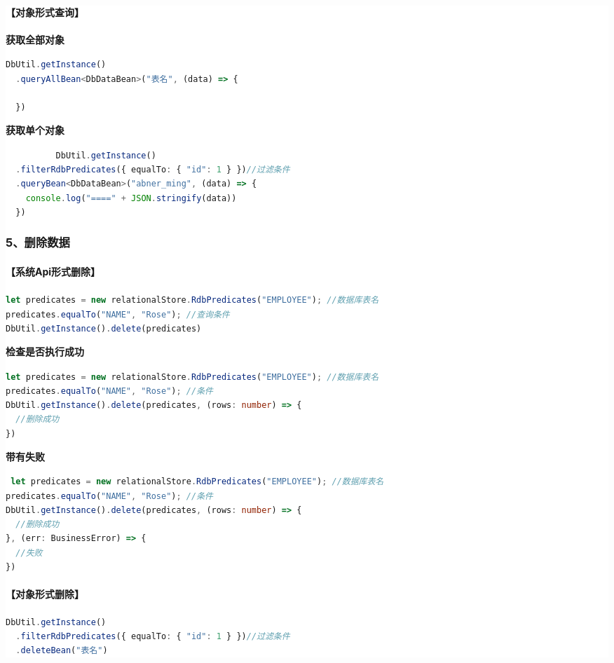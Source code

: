 #### 【对象形式查询】

**获取全部对象**

```typescript
DbUtil.getInstance()
  .queryAllBean<DbDataBean>("表名", (data) => {

  })
```

**获取单个对象**

```typescript
          DbUtil.getInstance()
  .filterRdbPredicates({ equalTo: { "id": 1 } })//过滤条件
  .queryBean<DbDataBean>("abner_ming", (data) => {
    console.log("====" + JSON.stringify(data))
  })
```

### 5、删除数据

#### 【系统Api形式删除】

```typescript
let predicates = new relationalStore.RdbPredicates("EMPLOYEE"); //数据库表名
predicates.equalTo("NAME", "Rose"); //查询条件
DbUtil.getInstance().delete(predicates)
```

**检查是否执行成功**

```typescript
let predicates = new relationalStore.RdbPredicates("EMPLOYEE"); //数据库表名
predicates.equalTo("NAME", "Rose"); //条件
DbUtil.getInstance().delete(predicates, (rows: number) => {
  //删除成功
})
```

**带有失败**

```typescript
 let predicates = new relationalStore.RdbPredicates("EMPLOYEE"); //数据库表名
predicates.equalTo("NAME", "Rose"); //条件
DbUtil.getInstance().delete(predicates, (rows: number) => {
  //删除成功
}, (err: BusinessError) => {
  //失败
})
```

#### 【对象形式删除】

```typescript
DbUtil.getInstance()
  .filterRdbPredicates({ equalTo: { "id": 1 } })//过滤条件
  .deleteBean("表名")
```
